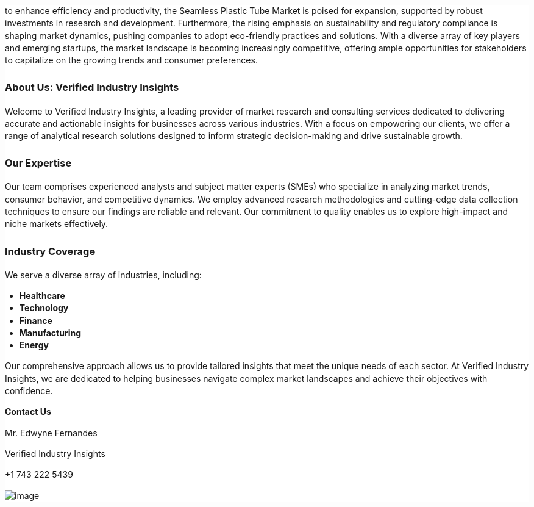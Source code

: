 to enhance efficiency and productivity, the Seamless Plastic Tube Market is poised for expansion, supported by robust investments in research and development. Furthermore, the rising emphasis on sustainability and regulatory compliance is shaping market dynamics, pushing companies to adopt eco-friendly practices and solutions. With a diverse array of key players and emerging startups, the market landscape is becoming increasingly competitive, offering ample opportunities for stakeholders to capitalize on the growing trends and consumer preferences.</p><h3>About Us: Verified Industry Insights</h3><p>Welcome to Verified Industry Insights, a leading provider of market research and consulting services dedicated to delivering accurate and actionable insights for businesses across various industries. With a focus on empowering our clients, we offer a range of analytical research solutions designed to inform strategic decision-making and drive sustainable growth.</p><h3>Our Expertise</h3><p>Our team comprises experienced analysts and subject matter experts (SMEs) who specialize in analyzing market trends, consumer behavior, and competitive dynamics. We employ advanced research methodologies and cutting-edge data collection techniques to ensure our findings are reliable and relevant. Our commitment to quality enables us to explore high-impact and niche markets effectively.</p><h3>Industry Coverage</h3><p>We serve a diverse array of industries, including:</p><ul><li><strong>Healthcare</strong></li><li><strong>Technology</strong></li><li><strong>Finance</strong></li><li><strong>Manufacturing</strong></li><li><strong>Energy</strong></li></ul><p>Our comprehensive approach allows us to provide tailored insights that meet the unique needs of each sector. At Verified Industry Insights, we are dedicated to helping businesses navigate complex market landscapes and achieve their objectives with confidence.</p><p><strong>Contact Us</strong></p><p>Mr. Edwyne Fernandes</p><p><a href="https://www.verifiedindustryinsights.com/">Verified Industry Insights</a></p><p>+1 743 222 5439</p>
![image](https://github.com/user-attachments/assets/77f11fe0-7397-450f-8e4b-4e80c99d3e42)
